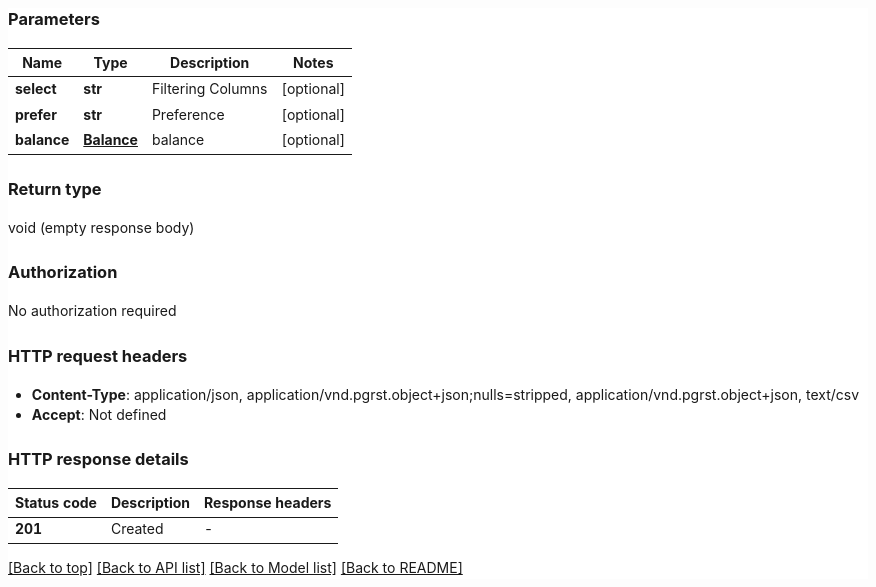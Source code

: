 

### Parameters


Name | Type | Description  | Notes
------------- | ------------- | ------------- | -------------
 **select** | **str**| Filtering Columns | [optional] 
 **prefer** | **str**| Preference | [optional] 
 **balance** | [**Balance**](Balance.md)| balance | [optional] 

### Return type

void (empty response body)

### Authorization

No authorization required

### HTTP request headers

 - **Content-Type**: application/json, application/vnd.pgrst.object+json;nulls=stripped, application/vnd.pgrst.object+json, text/csv
 - **Accept**: Not defined

### HTTP response details

| Status code | Description | Response headers |
|-------------|-------------|------------------|
**201** | Created |  -  |

[[Back to top]](#) [[Back to API list]](../README.md#documentation-for-api-endpoints) [[Back to Model list]](../README.md#documentation-for-models) [[Back to README]](../README.md)


